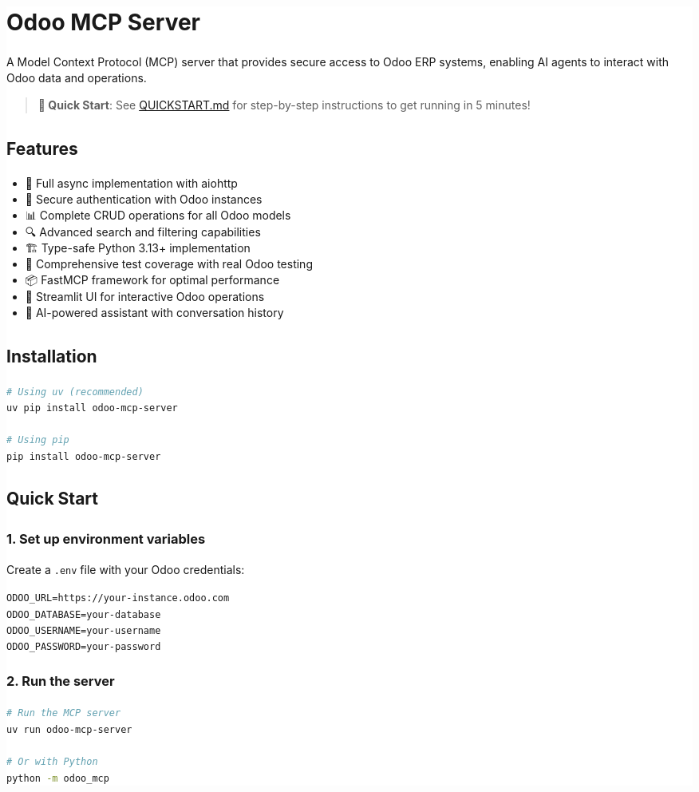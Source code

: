 # Odoo MCP Server

A Model Context Protocol (MCP) server that provides secure access to Odoo ERP systems, enabling AI agents to interact with Odoo data and operations.

> **🚀 Quick Start**: See [QUICKSTART.md](QUICKSTART.md) for step-by-step instructions to get running in 5 minutes!

## Features

- 🚀 Full async implementation with aiohttp
- 🔐 Secure authentication with Odoo instances
- 📊 Complete CRUD operations for all Odoo models
- 🔍 Advanced search and filtering capabilities
- 🏗️ Type-safe Python 3.13+ implementation
- 🧪 Comprehensive test coverage with real Odoo testing
- 📦 FastMCP framework for optimal performance
- 🎨 Streamlit UI for interactive Odoo operations
- 🤖 AI-powered assistant with conversation history

## Installation

```bash
# Using uv (recommended)
uv pip install odoo-mcp-server

# Using pip
pip install odoo-mcp-server
```

## Quick Start

### 1. Set up environment variables

Create a `.env` file with your Odoo credentials:

```env
ODOO_URL=https://your-instance.odoo.com
ODOO_DATABASE=your-database
ODOO_USERNAME=your-username
ODOO_PASSWORD=your-password
```

### 2. Run the server

```bash
# Run the MCP server
uv run odoo-mcp-server

# Or with Python
python -m odoo_mcp
```
